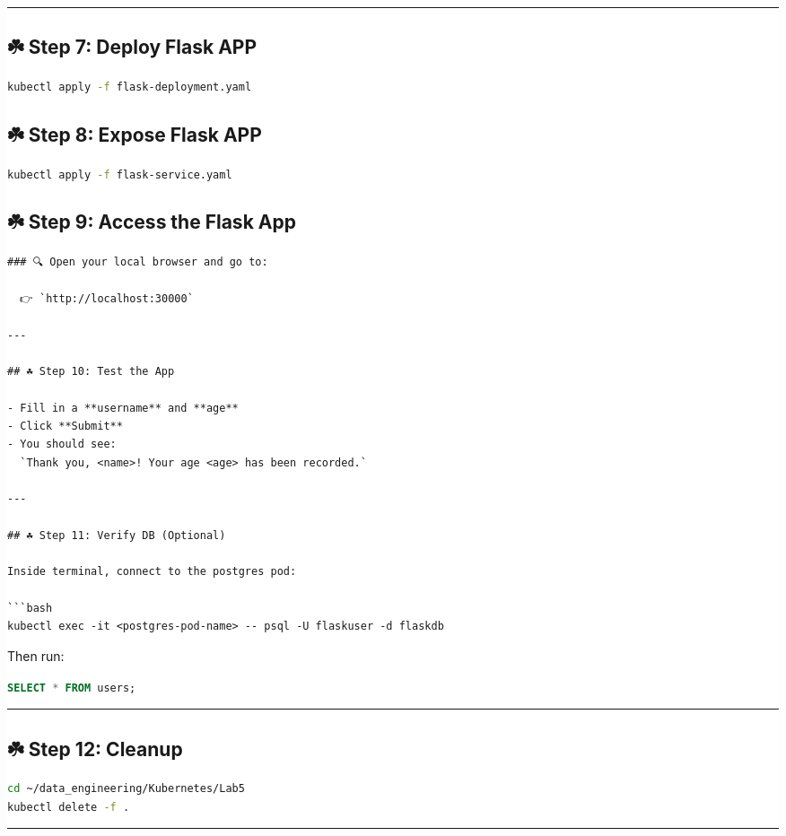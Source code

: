 
---

## ☘️ Step 7: Deploy Flask APP

```bash
kubectl apply -f flask-deployment.yaml
```

## ☘️ Step 8: Expose Flask APP

```bash
kubectl apply -f flask-service.yaml
```


## ☘️ Step 9: Access the Flask App

```
### 🔍 Open your local browser and go to:

  👉 `http://localhost:30000`

---

## ☘️ Step 10: Test the App

- Fill in a **username** and **age**
- Click **Submit**
- You should see:  
  `Thank you, <name>! Your age <age> has been recorded.`

---

## ☘️ Step 11: Verify DB (Optional)

Inside terminal, connect to the postgres pod:

```bash
kubectl exec -it <postgres-pod-name> -- psql -U flaskuser -d flaskdb
```

Then run:

```sql
SELECT * FROM users;
```

---

## ☘️ Step 12: Cleanup

```bash
cd ~/data_engineering/Kubernetes/Lab5
kubectl delete -f .
```

---
